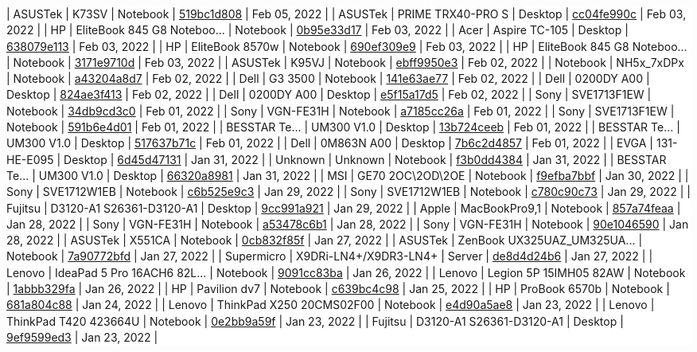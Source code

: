 | ASUSTek       | K73SV                       | Notebook    | [519bc1d808](https://linux-hardware.org/?probe=519bc1d808) | Feb 05, 2022 |
| ASUSTek       | PRIME TRX40-PRO S           | Desktop     | [cc04fe990c](https://linux-hardware.org/?probe=cc04fe990c) | Feb 03, 2022 |
| HP            | EliteBook 845 G8 Noteboo... | Notebook    | [0b95e33d17](https://linux-hardware.org/?probe=0b95e33d17) | Feb 03, 2022 |
| Acer          | Aspire TC-105               | Desktop     | [638079e113](https://linux-hardware.org/?probe=638079e113) | Feb 03, 2022 |
| HP            | EliteBook 8570w             | Notebook    | [690ef309e9](https://linux-hardware.org/?probe=690ef309e9) | Feb 03, 2022 |
| HP            | EliteBook 845 G8 Noteboo... | Notebook    | [3171e9710d](https://linux-hardware.org/?probe=3171e9710d) | Feb 03, 2022 |
| ASUSTek       | K95VJ                       | Notebook    | [ebff9950e3](https://linux-hardware.org/?probe=ebff9950e3) | Feb 02, 2022 |
| Notebook      | NH5x_7xDPx                  | Notebook    | [a43204a8d7](https://linux-hardware.org/?probe=a43204a8d7) | Feb 02, 2022 |
| Dell          | G3 3500                     | Notebook    | [141e63ae77](https://linux-hardware.org/?probe=141e63ae77) | Feb 02, 2022 |
| Dell          | 0200DY A00                  | Desktop     | [824ae3f413](https://linux-hardware.org/?probe=824ae3f413) | Feb 02, 2022 |
| Dell          | 0200DY A00                  | Desktop     | [e5f15a17d5](https://linux-hardware.org/?probe=e5f15a17d5) | Feb 02, 2022 |
| Sony          | SVE1713F1EW                 | Notebook    | [34db9cd3c0](https://linux-hardware.org/?probe=34db9cd3c0) | Feb 01, 2022 |
| Sony          | VGN-FE31H                   | Notebook    | [a7185cc26a](https://linux-hardware.org/?probe=a7185cc26a) | Feb 01, 2022 |
| Sony          | SVE1713F1EW                 | Notebook    | [591b6e4d01](https://linux-hardware.org/?probe=591b6e4d01) | Feb 01, 2022 |
| BESSTAR Te... | UM300 V1.0                  | Desktop     | [13b724ceeb](https://linux-hardware.org/?probe=13b724ceeb) | Feb 01, 2022 |
| BESSTAR Te... | UM300 V1.0                  | Desktop     | [517637b71c](https://linux-hardware.org/?probe=517637b71c) | Feb 01, 2022 |
| Dell          | 0M863N A00                  | Desktop     | [7b6c2d4857](https://linux-hardware.org/?probe=7b6c2d4857) | Feb 01, 2022 |
| EVGA          | 131-HE-E095                 | Desktop     | [6d45d47131](https://linux-hardware.org/?probe=6d45d47131) | Jan 31, 2022 |
| Unknown       | Unknown                     | Notebook    | [f3b0dd4384](https://linux-hardware.org/?probe=f3b0dd4384) | Jan 31, 2022 |
| BESSTAR Te... | UM300 V1.0                  | Desktop     | [66320a8981](https://linux-hardware.org/?probe=66320a8981) | Jan 31, 2022 |
| MSI           | GE70 2OC\2OD\2OE            | Notebook    | [f9efba7bbf](https://linux-hardware.org/?probe=f9efba7bbf) | Jan 30, 2022 |
| Sony          | SVE1712W1EB                 | Notebook    | [c6b525e9c3](https://linux-hardware.org/?probe=c6b525e9c3) | Jan 29, 2022 |
| Sony          | SVE1712W1EB                 | Notebook    | [c780c90c73](https://linux-hardware.org/?probe=c780c90c73) | Jan 29, 2022 |
| Fujitsu       | D3120-A1 S26361-D3120-A1    | Desktop     | [9cc991a921](https://linux-hardware.org/?probe=9cc991a921) | Jan 29, 2022 |
| Apple         | MacBookPro9,1               | Notebook    | [857a74feaa](https://linux-hardware.org/?probe=857a74feaa) | Jan 28, 2022 |
| Sony          | VGN-FE31H                   | Notebook    | [a53478c6b1](https://linux-hardware.org/?probe=a53478c6b1) | Jan 28, 2022 |
| Sony          | VGN-FE31H                   | Notebook    | [90e1046590](https://linux-hardware.org/?probe=90e1046590) | Jan 28, 2022 |
| ASUSTek       | X551CA                      | Notebook    | [0cb832f85f](https://linux-hardware.org/?probe=0cb832f85f) | Jan 27, 2022 |
| ASUSTek       | ZenBook UX325UAZ_UM325UA... | Notebook    | [7a90772bfd](https://linux-hardware.org/?probe=7a90772bfd) | Jan 27, 2022 |
| Supermicro    | X9DRi-LN4+/X9DR3-LN4+       | Server      | [de8d4d24b6](https://linux-hardware.org/?probe=de8d4d24b6) | Jan 27, 2022 |
| Lenovo        | IdeaPad 5 Pro 16ACH6 82L... | Notebook    | [9091cc83ba](https://linux-hardware.org/?probe=9091cc83ba) | Jan 26, 2022 |
| Lenovo        | Legion 5P 15IMH05 82AW      | Notebook    | [1abbb329fa](https://linux-hardware.org/?probe=1abbb329fa) | Jan 26, 2022 |
| HP            | Pavilion dv7                | Notebook    | [c639bc4c98](https://linux-hardware.org/?probe=c639bc4c98) | Jan 25, 2022 |
| HP            | ProBook 6570b               | Notebook    | [681a804c88](https://linux-hardware.org/?probe=681a804c88) | Jan 24, 2022 |
| Lenovo        | ThinkPad X250 20CMS02F00    | Notebook    | [e4d90a5ae8](https://linux-hardware.org/?probe=e4d90a5ae8) | Jan 23, 2022 |
| Lenovo        | ThinkPad T420 423664U       | Notebook    | [0e2bb9a59f](https://linux-hardware.org/?probe=0e2bb9a59f) | Jan 23, 2022 |
| Fujitsu       | D3120-A1 S26361-D3120-A1    | Desktop     | [9ef9599ed3](https://linux-hardware.org/?probe=9ef9599ed3) | Jan 23, 2022 |